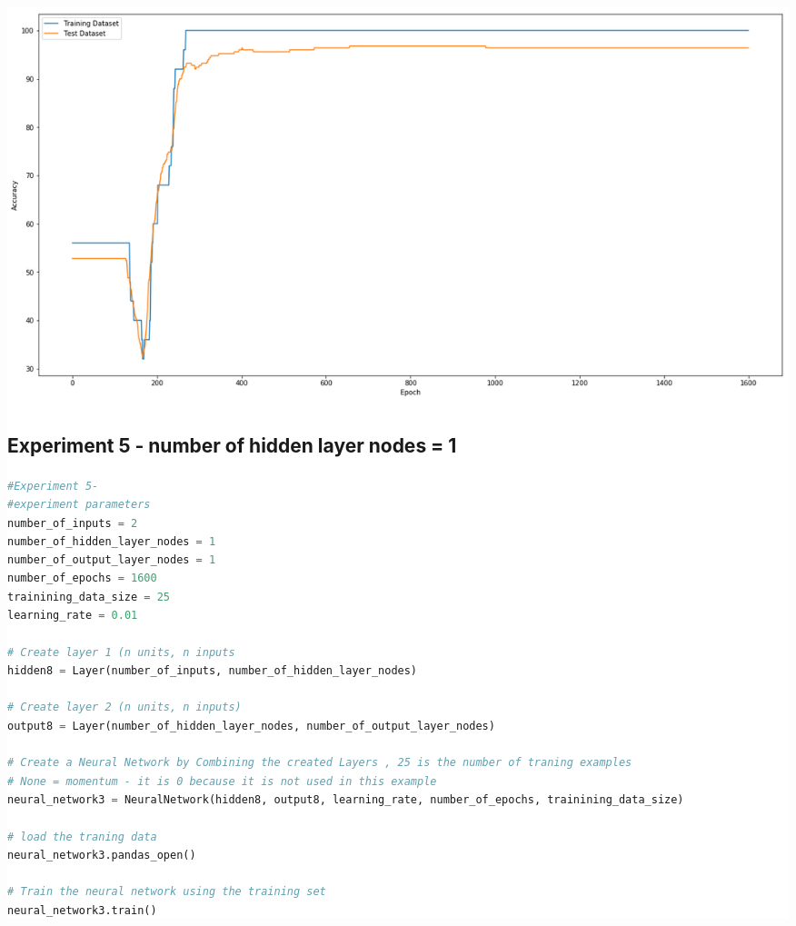 

![png](imgplt/output_44_1.png)


## Experiment 5 - number of hidden layer nodes = 1


```python
#Experiment 5- 
#experiment parameters
number_of_inputs = 2
number_of_hidden_layer_nodes = 1
number_of_output_layer_nodes = 1
number_of_epochs = 1600
trainining_data_size = 25
learning_rate = 0.01

# Create layer 1 (n units, n inputs
hidden8 = Layer(number_of_inputs, number_of_hidden_layer_nodes)

# Create layer 2 (n units, n inputs)
output8 = Layer(number_of_hidden_layer_nodes, number_of_output_layer_nodes)

# Create a Neural Network by Combining the created Layers , 25 is the number of traning examples
# None = momentum - it is 0 because it is not used in this example
neural_network3 = NeuralNetwork(hidden8, output8, learning_rate, number_of_epochs, trainining_data_size)

# load the traning data
neural_network3.pandas_open()

# Train the neural network using the training set
neural_network3.train()
```

